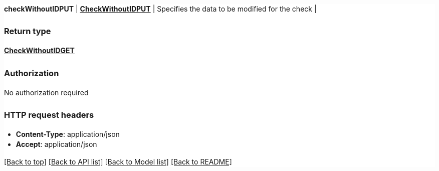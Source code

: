  **checkWithoutIDPUT** | [**CheckWithoutIDPUT**](CheckWithoutIDPUT.md) | Specifies the data to be modified for the check | 

### Return type

[**CheckWithoutIDGET**](CheckWithoutIDGET.md)

### Authorization

No authorization required

### HTTP request headers

- **Content-Type**: application/json
- **Accept**: application/json

[[Back to top]](#) [[Back to API list]](../README.md#documentation-for-api-endpoints)
[[Back to Model list]](../README.md#documentation-for-models)
[[Back to README]](../README.md)

